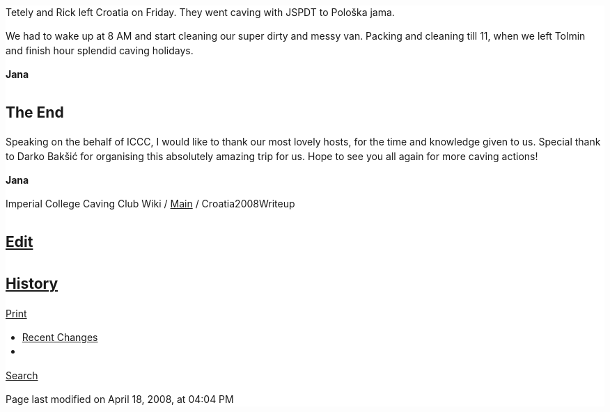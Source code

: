 Tetely and Rick left Croatia on Friday. They went caving with JSPDT to
Pološka jama.

We had to wake up at 8 AM and start cleaning our super dirty and messy
van. Packing and cleaning till 11, when we left Tolmin and finish hour
splendid caving holidays.







**Jana**







The End
-------

Speaking on the behalf of ICCC, I would like to thank our most lovely
hosts, for the time and knowledge given to us. Special thank to Darko
Bakšić for organising this absolutely amazing trip for us. Hope to see
you all again for more caving actions!







**Jana**









Imperial College Caving Club Wiki /
[Main](https://union.ic.ac.uk/rcc/caving/old/wiki/edit.php?n=Main) /
Croatia2008Writeup





[Edit](https://union.ic.ac.uk/rcc/caving/old/wiki/edit.php?n=Main.Croatia2008Writeup?action=edit)
-
[History](https://union.ic.ac.uk/rcc/caving/old/wiki/edit.php?n=Main.Croatia2008Writeup?action=diff)
-
[Print](https://union.ic.ac.uk/rcc/caving/old/wiki/edit.php?n=Main.Croatia2008Writeup?action=print)
- [Recent
Changes](https://union.ic.ac.uk/rcc/caving/old/wiki/edit.php?n=Main.RecentChanges)
-
[Search](https://union.ic.ac.uk/rcc/caving/old/wiki/edit.php?n=Site.Search)





Page last modified on April 18, 2008, at 04:04 PM




